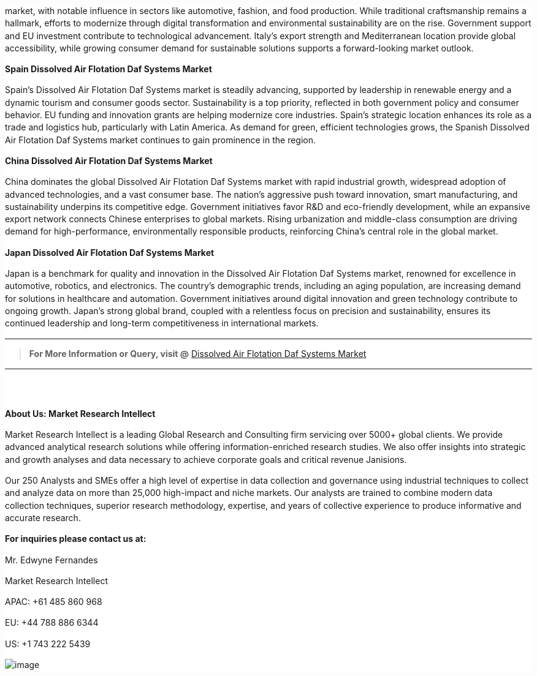 market, with notable influence in sectors like automotive, fashion, and food production. While traditional craftsmanship remains a hallmark, efforts to modernize through digital transformation and environmental sustainability are on the rise. Government support and EU investment contribute to technological advancement. Italy&rsquo;s export strength and Mediterranean location provide global accessibility, while growing consumer demand for sustainable solutions supports a forward-looking market outlook.</p><p class="" data-start="4424" data-end="4975"><strong data-start="4424" data-end="4445">Spain Dissolved Air Flotation Daf Systems Market</strong></p><p class="" data-start="4424" data-end="4975">Spain&rsquo;s Dissolved Air Flotation Daf Systems market is steadily advancing, supported by leadership in renewable energy and a dynamic tourism and consumer goods sector. Sustainability is a top priority, reflected in both government policy and consumer behavior. EU funding and innovation grants are helping modernize core industries. Spain&rsquo;s strategic location enhances its role as a trade and logistics hub, particularly with Latin America. As demand for green, efficient technologies grows, the Spanish Dissolved Air Flotation Daf Systems market continues to gain prominence in the region.</p><p class="" data-start="4977" data-end="5589"><strong data-start="4977" data-end="4998">China Dissolved Air Flotation Daf Systems Market</strong></p><p class="" data-start="4977" data-end="5589">China dominates the global Dissolved Air Flotation Daf Systems market with rapid industrial growth, widespread adoption of advanced technologies, and a vast consumer base. The nation&rsquo;s aggressive push toward innovation, smart manufacturing, and sustainability underpins its competitive edge. Government initiatives favor R&amp;D and eco-friendly development, while an expansive export network connects Chinese enterprises to global markets. Rising urbanization and middle-class consumption are driving demand for high-performance, environmentally responsible products, reinforcing China&rsquo;s central role in the global market.</p><p class="" data-start="5591" data-end="6162"><strong data-start="5591" data-end="5612">Japan Dissolved Air Flotation Daf Systems Market</strong></p><p class="" data-start="5591" data-end="6162">Japan is a benchmark for quality and innovation in the Dissolved Air Flotation Daf Systems market, renowned for excellence in automotive, robotics, and electronics. The country&rsquo;s demographic trends, including an aging population, are increasing demand for solutions in healthcare and automation. Government initiatives around digital innovation and green technology contribute to ongoing growth. Japan&rsquo;s strong global brand, coupled with a relentless focus on precision and sustainability, ensures its continued leadership and long-term competitiveness in international markets.</p><hr /><blockquote><p><span class="font-[700]"><strong>For More Information or Query, visit&nbsp;@</strong>&nbsp;</span><span class="font-[700]"><a href="https://www.marketresearchintellect.com/product/global-dissolved-air-flotation-daf-systems-market-size-and-forecast/?utm_source=Linkedin&utm_medium=019" target="_blank" data-tracking-control-name="article-ssr-frontend-pulse_little-text-block" data-tracking-will-navigate="" data-test-link="">Dissolved Air Flotation Daf Systems Market</a></span></p></blockquote><hr /><h3>&nbsp;</h3><p><strong><span class="font-[700]">About Us: Market Research Intellect</span></strong></p><p><span class="">Market Research Intellect is a leading Global Research and Consulting firm servicing over 5000+ global clients. We provide advanced analytical research solutions while offering information-enriched research studies.&nbsp;</span>We also offer insights into strategic and growth analyses and data necessary to achieve corporate goals and critical revenue Janisions.</p><p><span class="">Our 250 Analysts and SMEs offer a high level of expertise in data collection and governance using industrial techniques to collect and analyze data on more than 25,000 high-impact and niche markets. Our analysts are trained to combine modern data collection techniques, superior research methodology, expertise, and years of collective experience to produce informative and accurate research.</span></p><p><strong>For inquiries please contact us at:</strong></p><p>Mr. Edwyne Fernandes</p><p>Market Research Intellect</p><p>APAC: +61 485 860 968</p><p>EU: +44 788 886 6344</p><p>US: +1 743 222 5439</p>
![image](https://github.com/user-attachments/assets/be2e82ce-3d0e-484f-a301-e2ec41da88cc)
